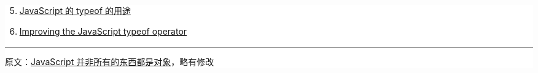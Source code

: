 5. [JavaScript 的 typeof 的用途](http://justjavac.com/javascript/2012/12/23/what-is-javascripts-typeof-operator-used-for.html)

6. [Improving the JavaScript typeof operator](http://www.2ality.com/2011/11/improving-typeof.html)


---

原文：[JavaScript 并非所有的东西都是对象](http://justjavac.com/javascript/2012/12/22/javascript-values-not-everything-is-an-object.html)，略有修改